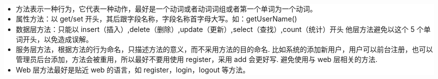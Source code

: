- 方法表示一种行为，它代表一种动作，最好是一个动词或者动词词组或者第一个单词为一个动词。
- 属性方法：以 get/set 开头，其后跟字段名称，字段名称首字母大写。如：getUserName()
- 数据层方法：只能以 insert（插入）,delete（删除）,update（更新）,select（查找）,count（统计）开头
  他层方法避免以这个 5 个单词开头，以免造成误解。
- 服务层方法，根据方法的行为命名，只描述方法的意义，而不采用方法的目的命名.
  比如系统的添加新用户，用户可以前台注册，也可以管理员后台添加，方法会被重用，所以最好不要用使用 register，采用 add 会更好写.
  避免使用与 web 层相关的方法.
- Web 层方法最好是贴近 web 的语言，如 register，login，logout 等方法。
